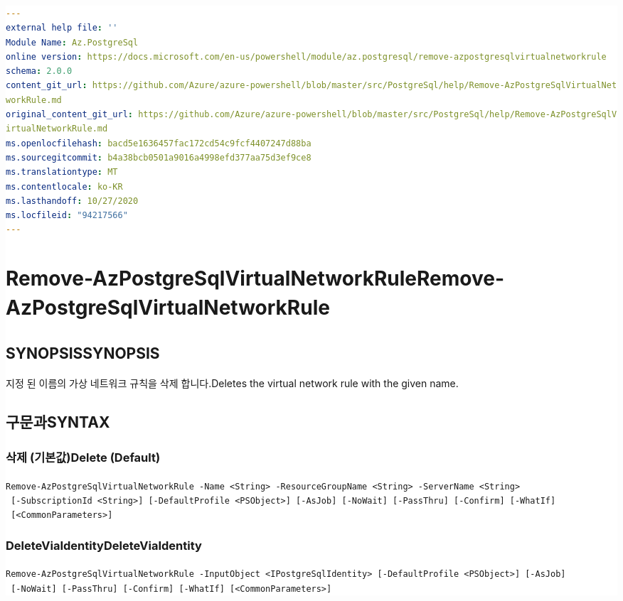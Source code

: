 ```yaml
---
external help file: ''
Module Name: Az.PostgreSql
online version: https://docs.microsoft.com/en-us/powershell/module/az.postgresql/remove-azpostgresqlvirtualnetworkrule
schema: 2.0.0
content_git_url: https://github.com/Azure/azure-powershell/blob/master/src/PostgreSql/help/Remove-AzPostgreSqlVirtualNetworkRule.md
original_content_git_url: https://github.com/Azure/azure-powershell/blob/master/src/PostgreSql/help/Remove-AzPostgreSqlVirtualNetworkRule.md
ms.openlocfilehash: bacd5e1636457fac172cd54c9fcf4407247d88ba
ms.sourcegitcommit: b4a38bcb0501a9016a4998efd377aa75d3ef9ce8
ms.translationtype: MT
ms.contentlocale: ko-KR
ms.lasthandoff: 10/27/2020
ms.locfileid: "94217566"
---
```

# <span data-ttu-id="6e68a-101">Remove-AzPostgreSqlVirtualNetworkRule</span><span class="sxs-lookup"><span data-stu-id="6e68a-101">Remove-AzPostgreSqlVirtualNetworkRule</span></span>

## <span data-ttu-id="6e68a-102">SYNOPSIS</span><span class="sxs-lookup"><span data-stu-id="6e68a-102">SYNOPSIS</span></span>
<span data-ttu-id="6e68a-103">지정 된 이름의 가상 네트워크 규칙을 삭제 합니다.</span><span class="sxs-lookup"><span data-stu-id="6e68a-103">Deletes the virtual network rule with the given name.</span></span>

## <span data-ttu-id="6e68a-104">구문과</span><span class="sxs-lookup"><span data-stu-id="6e68a-104">SYNTAX</span></span>

### <span data-ttu-id="6e68a-105">삭제 (기본값)</span><span class="sxs-lookup"><span data-stu-id="6e68a-105">Delete (Default)</span></span>
```
Remove-AzPostgreSqlVirtualNetworkRule -Name <String> -ResourceGroupName <String> -ServerName <String>
 [-SubscriptionId <String>] [-DefaultProfile <PSObject>] [-AsJob] [-NoWait] [-PassThru] [-Confirm] [-WhatIf]
 [<CommonParameters>]
```

### <span data-ttu-id="6e68a-106">DeleteViaIdentity</span><span class="sxs-lookup"><span data-stu-id="6e68a-106">DeleteViaIdentity</span></span>
```
Remove-AzPostgreSqlVirtualNetworkRule -InputObject <IPostgreSqlIdentity> [-DefaultProfile <PSObject>] [-AsJob]
 [-NoWait] [-PassThru] [-Confirm] [-WhatIf] [<CommonParameters>]
```
